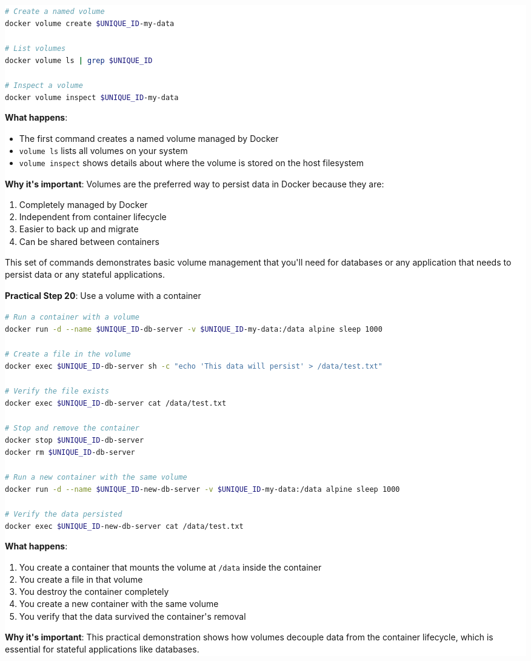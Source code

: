```bash
# Create a named volume
docker volume create $UNIQUE_ID-my-data

# List volumes
docker volume ls | grep $UNIQUE_ID

# Inspect a volume
docker volume inspect $UNIQUE_ID-my-data
```
**What happens**:
- The first command creates a named volume managed by Docker
- `volume ls` lists all volumes on your system
- `volume inspect` shows details about where the volume is stored on the host filesystem

**Why it's important**: Volumes are the preferred way to persist data in Docker because they are:
1. Completely managed by Docker
2. Independent from container lifecycle
3. Easier to back up and migrate
4. Can be shared between containers

This set of commands demonstrates basic volume management that you'll need for databases or any application that needs to persist data or any stateful applications. 

**Practical Step 20**: Use a volume with a container

```bash
# Run a container with a volume
docker run -d --name $UNIQUE_ID-db-server -v $UNIQUE_ID-my-data:/data alpine sleep 1000

# Create a file in the volume
docker exec $UNIQUE_ID-db-server sh -c "echo 'This data will persist' > /data/test.txt"

# Verify the file exists
docker exec $UNIQUE_ID-db-server cat /data/test.txt

# Stop and remove the container
docker stop $UNIQUE_ID-db-server
docker rm $UNIQUE_ID-db-server

# Run a new container with the same volume
docker run -d --name $UNIQUE_ID-new-db-server -v $UNIQUE_ID-my-data:/data alpine sleep 1000

# Verify the data persisted
docker exec $UNIQUE_ID-new-db-server cat /data/test.txt
```

**What happens**:
1. You create a container that mounts the volume at `/data` inside the container
2. You create a file in that volume
3. You destroy the container completely
4. You create a new container with the same volume
5. You verify that the data survived the container's removal

**Why it's important**: This practical demonstration shows how volumes decouple data from the container lifecycle, which is essential for stateful applications like databases. 
